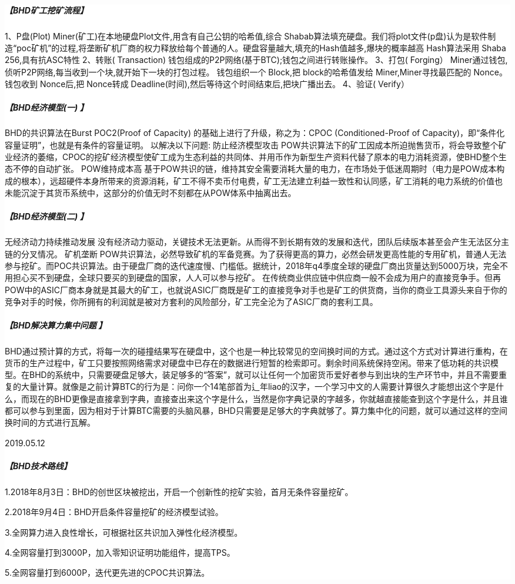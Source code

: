 #####  【BHD矿工挖矿流程】

1、P盘(Plot)
Miner(矿工)在本地硬盘Plot文件,用含有自己公钥的哈希值,综合 Shabab算法填充硬盘。我们将plot文件(p盘)认为是软件制造“poc矿机”的过程,将垄断矿机厂商的权力释放给每个普通的人。硬盘容量越大,填充的Hash值越多,爆块的概率越高
Hash算法采用 Shaba 256,具有抗ASC特性
2、转账( Transaction)
钱包组成的P2P网络(基于BTC);钱包之间进行转账操作。
3、打包( Forging）
Miner通过钱包,侦听P2P网络,每当收到一个块,就开始下一块的打包过程。
钱包组织一个 Block,把 block的哈希值发给 Miner,Miner寻找最匹配的 Nonce。
钱包收到 Nonce后,把 Nonce转成 Deadline(时间),然后等待这个时间结束后,把块广播出去。
4、验证( Verify）

#####  【BHD经济模型(一) 】 

BHD的共识算法在Burst POC2(Proof of Capacity) 的基础上进行了升级，称之为：CPOC 
(Conditioned-Proof of Capacity)，即“条件化容量证明”，也就是有条件的容量证明。
以解决以下问题:
防止经济模型攻击
POW共识算法下的矿工因成本所迫抛售货币，将会导致整个矿业经济的萎缩，CPOC的挖矿经济模型使矿工成为生态利益的共同体、并用币作为新型生产资料代替了原本的电力消耗资源，使BHD整个生态不停的自动扩张。
POW维持成本高
基于POW共识的链，维持其安全需要消耗大量的电力，在市场处于低迷周期时（电力是POW成本构成的根本），远超硬件本身所带来的资源消耗，矿工不得不卖币付电费，矿工无法建立利益一致性和认同感，矿工消耗的电力系统的价值也未能沉淀于其货币系统中，这部分的价值无时不刻都在从POW体系中抽离出去。

#####  【BHD经济模型(二) 】 

无经济动力持续推动发展
没有经济动力驱动，关键技术无法更新。从而得不到长期有效的发展和迭代，团队后续版本甚至会产生无法区分主链的分叉情况。
矿机垄断
POW共识算法，必然导致矿机的军备竞赛。为了获得更高的算力，必然会研发更高性能的专用矿机，普通人无法参与挖矿。而POC共识算法。由于硬盘厂商的迭代速度慢、门槛低。据统计，2018年q4季度全球的硬盘厂商出货量达到5000万块，完全不用担心买不到硬盘，全球只要买的到硬盘的国家，人人可以参与挖矿。
在传统商业供应链中供应商一般不会成为用户的直接竞争手。但再POW中的ASIC厂商本身就是其最大的矿工，也就说ASIC厂商既是矿工的直接竞争对手也是矿工的供货商，当你的商业工具源头来自于你的竞争对手的时候，你所拥有的利润就是被对方套利的风险部分，矿工完全沦为了ASIC厂商的套利工具。

#####  【BHD解决算力集中问题 】 

BHD通过预计算的方式，将每一次的碰撞结果写在硬盘中，这个也是一种比较常见的空间换时间的方式。通过这个方式对计算进行重构，在货币的生产过程中，矿工只要按照网络需求对硬盘中已存在的数据进行短暂的检索即可。剩余时间系统保持空闲。带来了低功耗的共识模型。在BHD的系统中，只需要硬盘足够大，装足够多的“答案”，就可以让任何一个加密货币爱好者参与到出块的生产环节中，并且不需要重复的大量计算。就像是之前计算BTC的行为是：问你一个14笔部首为辶年liao的汉字，一个学习中文的人需要计算很久才能想出这个字是什么，而现在的BHD更像是直接拿到字典，直接查出来这个字是什么，当然是你字典记录的字越多，你就越直接能查到这个字是什么，并且谁都可以参与到里面，因为相对于计算BTC需要的头脑风暴，BHD只需要是足够大的字典就够了。算力集中化的问题，就可以通过这样的空间换时间的方式进行瓦解。

2019.05.12

##### 【BHD技术路线】

1.2018年8月3日：BHD的创世区块被挖出，开启一个创新性的挖矿实验，首月无条件容量挖矿。

2.2018年9月4日：BHD开启条件容量挖矿的经济模型试验。

3.全网算力进入良性增长，可根据社区共识加入弹性化经济模型。

4.全网容量打到3000P，加入零知识证明功能组件，提高TPS。

5.全网容量打到6000P，迭代更先进的CPOC共识算法。
